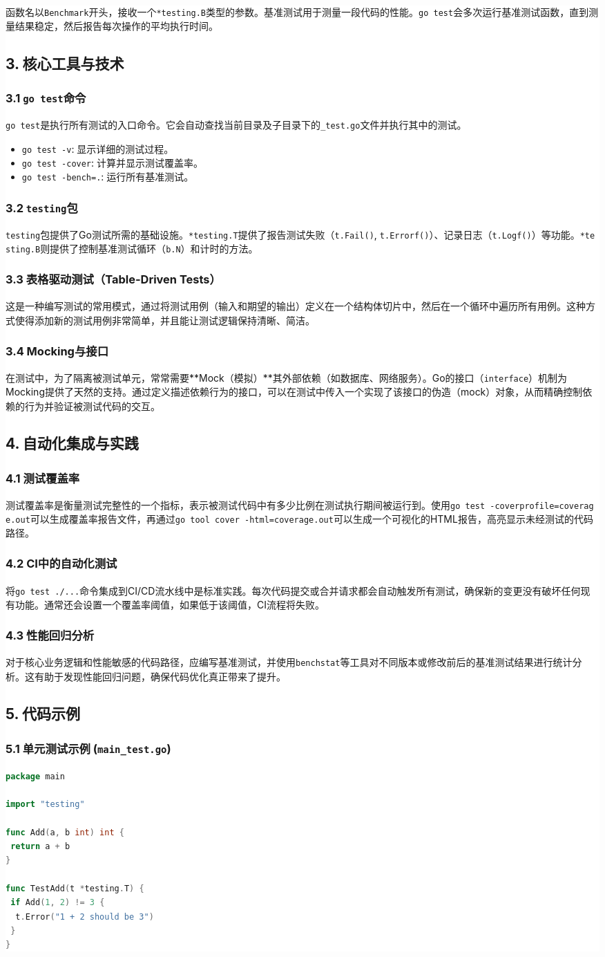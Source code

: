 函数名以`Benchmark`开头，接收一个`*testing.B`类型的参数。基准测试用于测量一段代码的性能。`go test`会多次运行基准测试函数，直到测量结果稳定，然后报告每次操作的平均执行时间。

## 3. 核心工具与技术

### 3.1 `go test`命令

`go test`是执行所有测试的入口命令。它会自动查找当前目录及子目录下的`_test.go`文件并执行其中的测试。

- `go test -v`: 显示详细的测试过程。
- `go test -cover`: 计算并显示测试覆盖率。
- `go test -bench=.`: 运行所有基准测试。

### 3.2 `testing`包

`testing`包提供了Go测试所需的基础设施。`*testing.T`提供了报告测试失败（`t.Fail()`, `t.Errorf()`）、记录日志（`t.Logf()`）等功能。`*testing.B`则提供了控制基准测试循环（`b.N`）和计时的方法。

### 3.3 表格驱动测试（Table-Driven Tests）

这是一种编写测试的常用模式，通过将测试用例（输入和期望的输出）定义在一个结构体切片中，然后在一个循环中遍历所有用例。这种方式使得添加新的测试用例非常简单，并且能让测试逻辑保持清晰、简洁。

### 3.4 Mocking与接口

在测试中，为了隔离被测试单元，常常需要**Mock（模拟）**其外部依赖（如数据库、网络服务）。Go的接口（`interface`）机制为Mocking提供了天然的支持。通过定义描述依赖行为的接口，可以在测试中传入一个实现了该接口的伪造（mock）对象，从而精确控制依赖的行为并验证被测试代码的交互。

## 4. 自动化集成与实践

### 4.1 测试覆盖率

测试覆盖率是衡量测试完整性的一个指标，表示被测试代码中有多少比例在测试执行期间被运行到。使用`go test -coverprofile=coverage.out`可以生成覆盖率报告文件，再通过`go tool cover -html=coverage.out`可以生成一个可视化的HTML报告，高亮显示未经测试的代码路径。

### 4.2 CI中的自动化测试

将`go test ./...`命令集成到CI/CD流水线中是标准实践。每次代码提交或合并请求都会自动触发所有测试，确保新的变更没有破坏任何现有功能。通常还会设置一个覆盖率阈值，如果低于该阈值，CI流程将失败。

### 4.3 性能回归分析

对于核心业务逻辑和性能敏感的代码路径，应编写基准测试，并使用`benchstat`等工具对不同版本或修改前后的基准测试结果进行统计分析。这有助于发现性能回归问题，确保代码优化真正带来了提升。

## 5. 代码示例

### 5.1 单元测试示例 (`main_test.go`)

```go
package main

import "testing"

func Add(a, b int) int {
 return a + b
}

func TestAdd(t *testing.T) {
 if Add(1, 2) != 3 {
  t.Error("1 + 2 should be 3")
 }
}
```
